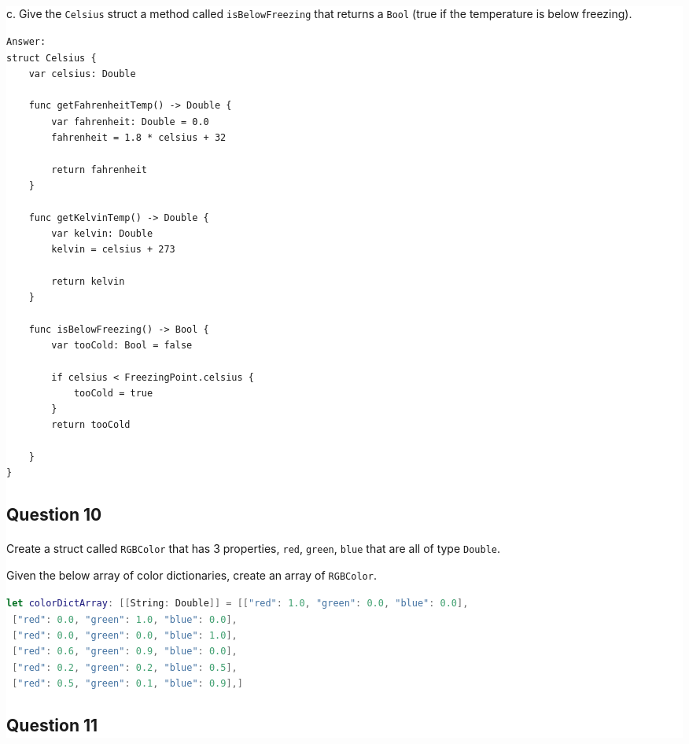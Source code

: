 c. Give the `Celsius` struct a method called `isBelowFreezing` that returns a `Bool` (true if the temperature is below freezing).

```
Answer:
struct Celsius {
    var celsius: Double
    
    func getFahrenheitTemp() -> Double {
        var fahrenheit: Double = 0.0
        fahrenheit = 1.8 * celsius + 32
        
        return fahrenheit
    }
    
    func getKelvinTemp() -> Double {
        var kelvin: Double
        kelvin = celsius + 273
        
        return kelvin
    }
    
    func isBelowFreezing() -> Bool {
        var tooCold: Bool = false
        
        if celsius < FreezingPoint.celsius {
            tooCold = true
        }
        return tooCold
        
    }
}
```


## Question 10

Create a struct called `RGBColor` that has 3 properties, `red`, `green`, `blue` that are all of type `Double`.

Given the below array of color dictionaries, create an array of `RGBColor`.

```swift
let colorDictArray: [[String: Double]] = [["red": 1.0, "green": 0.0, "blue": 0.0],
 ["red": 0.0, "green": 1.0, "blue": 0.0],
 ["red": 0.0, "green": 0.0, "blue": 1.0],
 ["red": 0.6, "green": 0.9, "blue": 0.0],
 ["red": 0.2, "green": 0.2, "blue": 0.5],
 ["red": 0.5, "green": 0.1, "blue": 0.9],]
```


## Question 11
